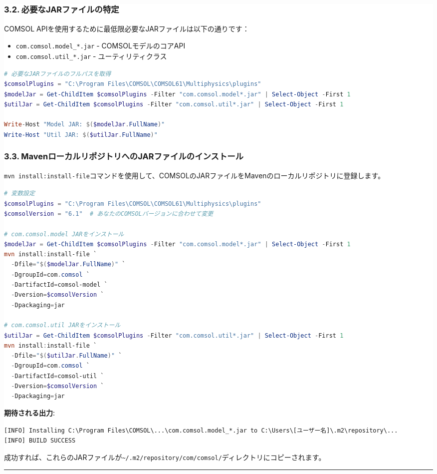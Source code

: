 ### 3.2. 必要なJARファイルの特定

COMSOL APIを使用するために最低限必要なJARファイルは以下の通りです：

- `com.comsol.model_*.jar` - COMSOLモデルのコアAPI
- `com.comsol.util_*.jar` - ユーティリティクラス

```powershell
# 必要なJARファイルのフルパスを取得
$comsolPlugins = "C:\Program Files\COMSOL\COMSOL61\Multiphysics\plugins"
$modelJar = Get-ChildItem $comsolPlugins -Filter "com.comsol.model*.jar" | Select-Object -First 1
$utilJar = Get-ChildItem $comsolPlugins -Filter "com.comsol.util*.jar" | Select-Object -First 1

Write-Host "Model JAR: $($modelJar.FullName)"
Write-Host "Util JAR: $($utilJar.FullName)"
```

### 3.3. MavenローカルリポジトリへのJARファイルのインストール

`mvn install:install-file`コマンドを使用して、COMSOLのJARファイルをMavenのローカルリポジトリに登録します。

```powershell
# 変数設定
$comsolPlugins = "C:\Program Files\COMSOL\COMSOL61\Multiphysics\plugins"
$comsolVersion = "6.1"  # あなたのCOMSOLバージョンに合わせて変更

# com.comsol.model JARをインストール
$modelJar = Get-ChildItem $comsolPlugins -Filter "com.comsol.model*.jar" | Select-Object -First 1
mvn install:install-file `
  -Dfile="$($modelJar.FullName)" `
  -DgroupId=com.comsol `
  -DartifactId=comsol-model `
  -Dversion=$comsolVersion `
  -Dpackaging=jar

# com.comsol.util JARをインストール
$utilJar = Get-ChildItem $comsolPlugins -Filter "com.comsol.util*.jar" | Select-Object -First 1
mvn install:install-file `
  -Dfile="$($utilJar.FullName)" `
  -DgroupId=com.comsol `
  -DartifactId=comsol-util `
  -Dversion=$comsolVersion `
  -Dpackaging=jar
```

**期待される出力**:
```
[INFO] Installing C:\Program Files\COMSOL\...\com.comsol.model_*.jar to C:\Users\[ユーザー名]\.m2\repository\...
[INFO] BUILD SUCCESS
```

成功すれば、これらのJARファイルが`~/.m2/repository/com/comsol/`ディレクトリにコピーされます。

---
